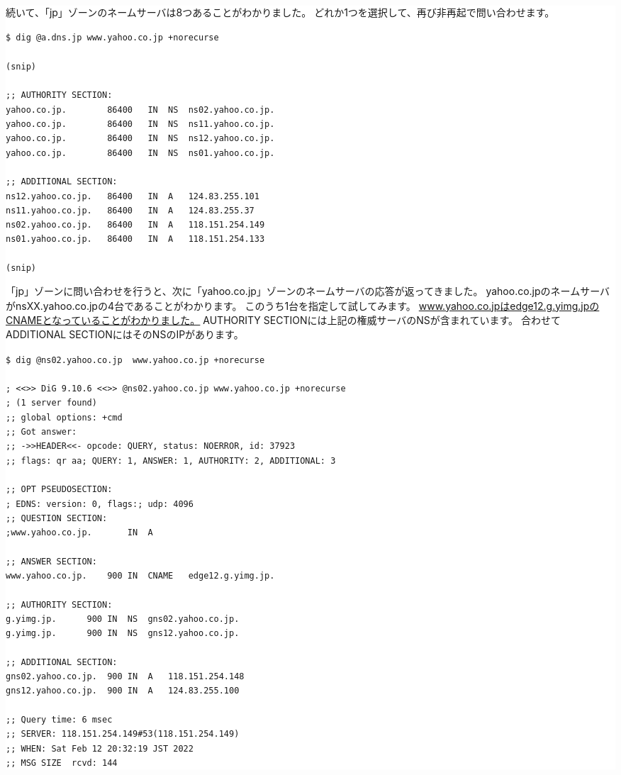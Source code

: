 続いて、「jp」ゾーンのネームサーバは8つあることがわかりました。
どれか1つを選択して、再び非再起で問い合わせます。
```
$ dig @a.dns.jp www.yahoo.co.jp +norecurse 

(snip)

;; AUTHORITY SECTION:
yahoo.co.jp.		86400	IN	NS	ns02.yahoo.co.jp.
yahoo.co.jp.		86400	IN	NS	ns11.yahoo.co.jp.
yahoo.co.jp.		86400	IN	NS	ns12.yahoo.co.jp.
yahoo.co.jp.		86400	IN	NS	ns01.yahoo.co.jp.

;; ADDITIONAL SECTION:
ns12.yahoo.co.jp.	86400	IN	A	124.83.255.101
ns11.yahoo.co.jp.	86400	IN	A	124.83.255.37
ns02.yahoo.co.jp.	86400	IN	A	118.151.254.149
ns01.yahoo.co.jp.	86400	IN	A	118.151.254.133

(snip)
```

「jp」ゾーンに問い合わせを行うと、次に「yahoo.co.jp」ゾーンのネームサーバの応答が返ってきました。
yahoo.co.jpのネームサーバがnsXX.yahoo.co.jpの4台であることがわかります。
このうち1台を指定して試してみます。
www.yahoo.co.jpはedge12.g.yimg.jpのCNAMEとなっていることがわかりました。
AUTHORITY SECTIONには上記の権威サーバのNSが含まれています。
合わせてADDITIONAL SECTIONにはそのNSのIPがあります。
```
$ dig @ns02.yahoo.co.jp  www.yahoo.co.jp +norecurse 

; <<>> DiG 9.10.6 <<>> @ns02.yahoo.co.jp www.yahoo.co.jp +norecurse
; (1 server found)
;; global options: +cmd
;; Got answer:
;; ->>HEADER<<- opcode: QUERY, status: NOERROR, id: 37923
;; flags: qr aa; QUERY: 1, ANSWER: 1, AUTHORITY: 2, ADDITIONAL: 3

;; OPT PSEUDOSECTION:
; EDNS: version: 0, flags:; udp: 4096
;; QUESTION SECTION:
;www.yahoo.co.jp.		IN	A

;; ANSWER SECTION:
www.yahoo.co.jp.	900	IN	CNAME	edge12.g.yimg.jp.

;; AUTHORITY SECTION:
g.yimg.jp.		900	IN	NS	gns02.yahoo.co.jp.
g.yimg.jp.		900	IN	NS	gns12.yahoo.co.jp.

;; ADDITIONAL SECTION:
gns02.yahoo.co.jp.	900	IN	A	118.151.254.148
gns12.yahoo.co.jp.	900	IN	A	124.83.255.100

;; Query time: 6 msec
;; SERVER: 118.151.254.149#53(118.151.254.149)
;; WHEN: Sat Feb 12 20:32:19 JST 2022
;; MSG SIZE  rcvd: 144
```
